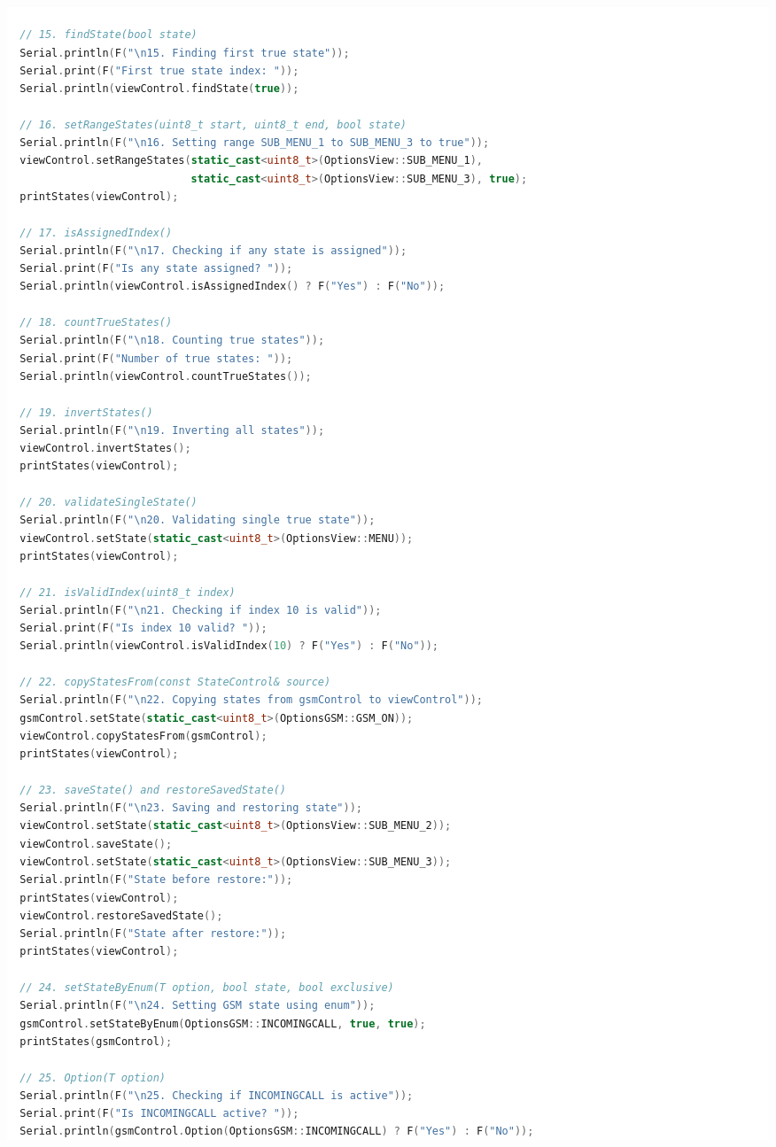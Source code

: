 ```cpp

  // 15. findState(bool state)
  Serial.println(F("\n15. Finding first true state"));
  Serial.print(F("First true state index: "));
  Serial.println(viewControl.findState(true));

  // 16. setRangeStates(uint8_t start, uint8_t end, bool state)
  Serial.println(F("\n16. Setting range SUB_MENU_1 to SUB_MENU_3 to true"));
  viewControl.setRangeStates(static_cast<uint8_t>(OptionsView::SUB_MENU_1), 
                             static_cast<uint8_t>(OptionsView::SUB_MENU_3), true);
  printStates(viewControl);

  // 17. isAssignedIndex()
  Serial.println(F("\n17. Checking if any state is assigned"));
  Serial.print(F("Is any state assigned? "));
  Serial.println(viewControl.isAssignedIndex() ? F("Yes") : F("No"));

  // 18. countTrueStates()
  Serial.println(F("\n18. Counting true states"));
  Serial.print(F("Number of true states: "));
  Serial.println(viewControl.countTrueStates());

  // 19. invertStates()
  Serial.println(F("\n19. Inverting all states"));
  viewControl.invertStates();
  printStates(viewControl);

  // 20. validateSingleState()
  Serial.println(F("\n20. Validating single true state"));
  viewControl.setState(static_cast<uint8_t>(OptionsView::MENU));
  printStates(viewControl);

  // 21. isValidIndex(uint8_t index)
  Serial.println(F("\n21. Checking if index 10 is valid"));
  Serial.print(F("Is index 10 valid? "));
  Serial.println(viewControl.isValidIndex(10) ? F("Yes") : F("No"));

  // 22. copyStatesFrom(const StateControl& source)
  Serial.println(F("\n22. Copying states from gsmControl to viewControl"));
  gsmControl.setState(static_cast<uint8_t>(OptionsGSM::GSM_ON));
  viewControl.copyStatesFrom(gsmControl);
  printStates(viewControl);

  // 23. saveState() and restoreSavedState()
  Serial.println(F("\n23. Saving and restoring state"));
  viewControl.setState(static_cast<uint8_t>(OptionsView::SUB_MENU_2));
  viewControl.saveState();
  viewControl.setState(static_cast<uint8_t>(OptionsView::SUB_MENU_3));
  Serial.println(F("State before restore:"));
  printStates(viewControl);
  viewControl.restoreSavedState();
  Serial.println(F("State after restore:"));
  printStates(viewControl);

  // 24. setStateByEnum(T option, bool state, bool exclusive)
  Serial.println(F("\n24. Setting GSM state using enum"));
  gsmControl.setStateByEnum(OptionsGSM::INCOMINGCALL, true, true);
  printStates(gsmControl);

  // 25. Option(T option)
  Serial.println(F("\n25. Checking if INCOMINGCALL is active"));
  Serial.print(F("Is INCOMINGCALL active? "));
  Serial.println(gsmControl.Option(OptionsGSM::INCOMINGCALL) ? F("Yes") : F("No"));
```